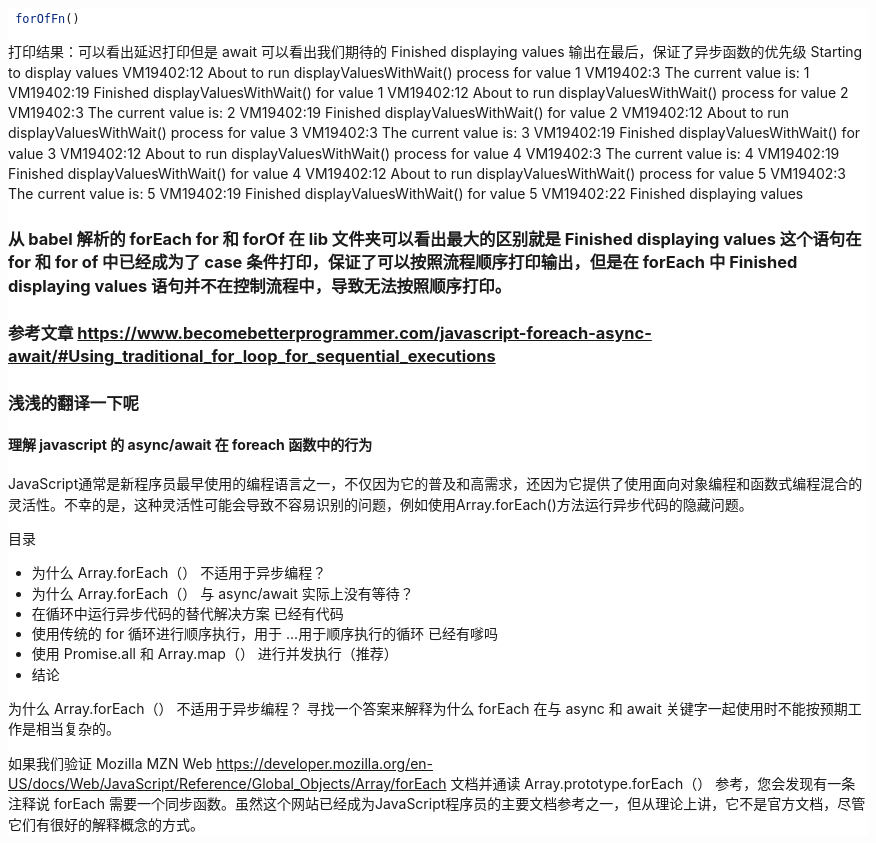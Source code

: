 ```js
 forOfFn()
```
打印结果：可以看出延迟打印但是 await 可以看出我们期待的 Finished displaying values 输出在最后，保证了异步函数的优先级
Starting to display values
VM19402:12 About to run displayValuesWithWait() process for value  1
VM19402:3 The current value is:  1
VM19402:19 Finished displayValuesWithWait() for value  1
VM19402:12 About to run displayValuesWithWait() process for value  2
VM19402:3 The current value is:  2
VM19402:19 Finished displayValuesWithWait() for value  2
VM19402:12 About to run displayValuesWithWait() process for value  3
VM19402:3 The current value is:  3
VM19402:19 Finished displayValuesWithWait() for value  3
VM19402:12 About to run displayValuesWithWait() process for value  4
VM19402:3 The current value is:  4
VM19402:19 Finished displayValuesWithWait() for value  4
VM19402:12 About to run displayValuesWithWait() process for value  5
VM19402:3 The current value is:  5
VM19402:19 Finished displayValuesWithWait() for value  5
VM19402:22 Finished displaying values

### 从 babel 解析的 forEach for 和 forOf 在 lib 文件夹可以看出最大的区别就是 Finished displaying values 这个语句在 for 和 for of 中已经成为了 case 条件打印，保证了可以按照流程顺序打印输出，但是在 forEach 中 Finished displaying values 语句并不在控制流程中，导致无法按照顺序打印。

### 参考文章 https://www.becomebetterprogrammer.com/javascript-foreach-async-await/#Using_traditional_for_loop_for_sequential_executions

### 浅浅的翻译一下呢

#### 理解 javascript 的 async/await 在 foreach 函数中的行为

JavaScript通常是新程序员最早使用的编程语言之一，不仅因为它的普及和高需求，还因为它提供了使用面向对象编程和函数式编程混合的灵活性。不幸的是，这种灵活性可能会导致不容易识别的问题，例如使用Array.forEach()方法运行异步代码的隐藏问题。

目录	
- 为什么 Array.forEach（） 不适用于异步编程？
- 为什么 Array.forEach（） 与 async/await 实际上没有等待？
- 在循环中运行异步代码的替代解决方案 已经有代码
- 使用传统的 for 循环进行顺序执行，用于 ...用于顺序执行的循环 已经有嗲吗
- 使用 Promise.all 和 Array.map（） 进行并发执行（推荐）
- 结论

为什么 Array.forEach（） 不适用于异步编程？
寻找一个答案来解释为什么 forEach 在与 async 和 await 关键字一起使用时不能按预期工作是相当复杂的。

如果我们验证 Mozilla MZN Web https://developer.mozilla.org/en-US/docs/Web/JavaScript/Reference/Global_Objects/Array/forEach 文档并通读 Array.prototype.forEach（） 参考，您会发现有一条注释说 forEach 需要一个同步函数。虽然这个网站已经成为JavaScript程序员的主要文档参考之一，但从理论上讲，它不是官方文档，尽管它们有很好的解释概念的方式。
